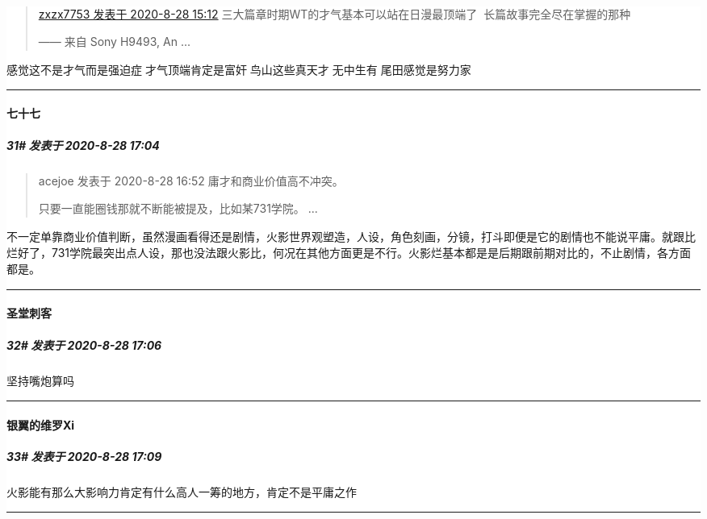 

<blockquote><a href="httphttps://bbs.saraba1st.com/2b/forum.php?mod=redirect&amp;goto=findpost&amp;pid=48575564&amp;ptid=1956960" target="_blank">zxzx7753 发表于 2020-8-28 15:12</a>
三大篇章时期WT的才气基本可以站在日漫最顶端了  长篇故事完全尽在掌握的那种

—— 来自 Sony H9493, An ...</blockquote>
感觉这不是才气而是强迫症 才气顶端肯定是富奸 鸟山这些真天才 无中生有
尾田感觉是努力家 







*****

####  七十七  
##### 31#       发表于 2020-8-28 17:04



<blockquote>acejoe 发表于 2020-8-28 16:52
庸才和商业价值高不冲突。

只要一直能圈钱那就不断能被提及，比如某731学院。 ...</blockquote>
不一定单靠商业价值判断，虽然漫画看得还是剧情，火影世界观塑造，人设，角色刻画，分镜，打斗即便是它的剧情也不能说平庸。就跟比烂好了，731学院最突出点人设，那也没法跟火影比，何况在其他方面更是不行。火影烂基本都是是后期跟前期对比的，不止剧情，各方面都是。







*****

####  圣堂刺客  
##### 32#       发表于 2020-8-28 17:06




坚持嘴炮算吗







*****

####  银翼的维罗Xi  
##### 33#       发表于 2020-8-28 17:09




火影能有那么大影响力肯定有什么高人一筹的地方，肯定不是平庸之作







*****
